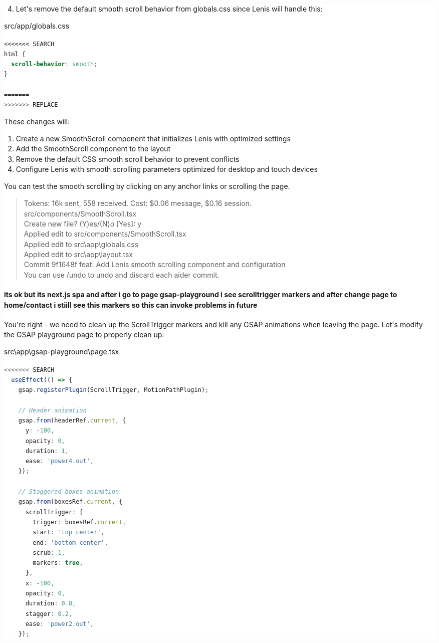 4. Let's remove the default smooth scroll behavior from globals.css since Lenis will handle this:

src/app/globals.css
```css
<<<<<<< SEARCH
html {
  scroll-behavior: smooth;
}

=======
>>>>>>> REPLACE
```

These changes will:
1. Create a new SmoothScroll component that initializes Lenis with optimized settings
2. Add the SmoothScroll component to the layout
3. Remove the default CSS smooth scroll behavior to prevent conflicts
4. Configure Lenis with smooth scrolling parameters optimized for desktop and touch devices

You can test the smooth scrolling by clicking on any anchor links or scrolling the page.

> Tokens: 16k sent, 558 received. Cost: $0.06 message, $0.16 session.  
> src/components/SmoothScroll.tsx  
> Create new file? (Y)es/(N)o [Yes]: y  
> Applied edit to src/components/SmoothScroll.tsx  
> Applied edit to src\app\globals.css  
> Applied edit to src\app\layout.tsx  
> Commit 9f1648f feat: Add Lenis smooth scrolling component and configuration  
> You can use /undo to undo and discard each aider commit.  

#### its ok but its next.js spa and after i go to page gsap-playground i see scrolltrigger markers and after change page to home/contact i stiill see this markers so this can invoke problems in future  

You're right - we need to clean up the ScrollTrigger markers and kill any GSAP animations when leaving the page. Let's modify the GSAP playground page to properly clean up:

src\app\gsap-playground\page.tsx
```typescript
<<<<<<< SEARCH
  useEffect(() => {
    gsap.registerPlugin(ScrollTrigger, MotionPathPlugin);

    // Header animation
    gsap.from(headerRef.current, {
      y: -100,
      opacity: 0,
      duration: 1,
      ease: 'power4.out',
    });

    // Staggered boxes animation
    gsap.from(boxesRef.current, {
      scrollTrigger: {
        trigger: boxesRef.current,
        start: 'top center',
        end: 'bottom center',
        scrub: 1,
        markers: true,
      },
      x: -100,
      opacity: 0,
      duration: 0.8,
      stagger: 0.2,
      ease: 'power2.out',
    });
```